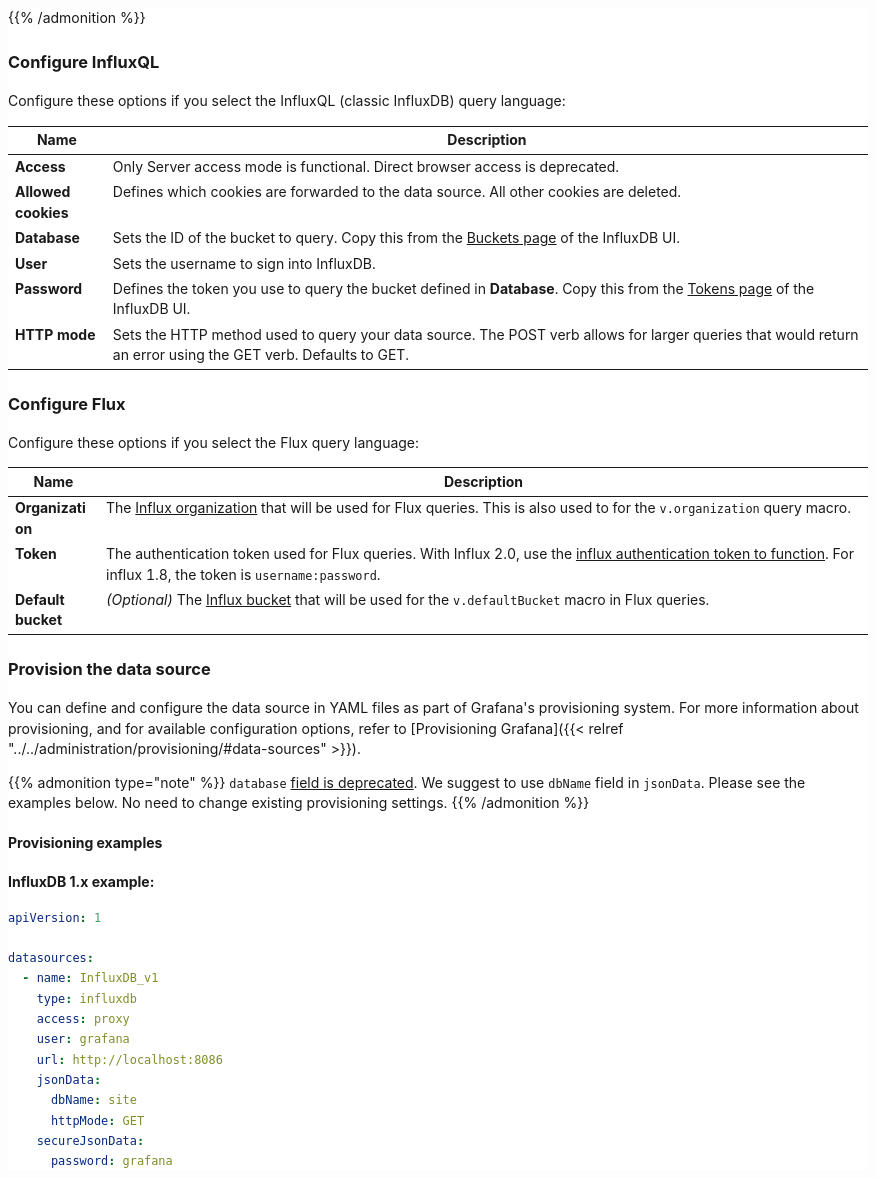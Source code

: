 {{% /admonition %}}

### Configure InfluxQL

Configure these options if you select the InfluxQL (classic InfluxDB) query language:

| Name                | Description                                                                                                                                                                                         |
| ------------------- | --------------------------------------------------------------------------------------------------------------------------------------------------------------------------------------------------- |
| **Access**          | Only Server access mode is functional. Direct browser access is deprecated.                                                                                                                         |
| **Allowed cookies** | Defines which cookies are forwarded to the data source. All other cookies are deleted.                                                                                                              |
| **Database**        | Sets the ID of the bucket to query. Copy this from the [Buckets page](https://docs.influxdata.com/influxdb/v2.0/organizations/buckets/view-buckets/) of the InfluxDB UI.                            |
| **User**            | Sets the username to sign into InfluxDB.                                                                                                                                                            |
| **Password**        | Defines the token you use to query the bucket defined in **Database**. Copy this from the [Tokens page](https://docs.influxdata.com/influxdb/v2.0/security/tokens/view-tokens/) of the InfluxDB UI. |
| **HTTP mode**       | Sets the HTTP method used to query your data source. The POST verb allows for larger queries that would return an error using the GET verb. Defaults to GET.                                        |

### Configure Flux

Configure these options if you select the Flux query language:

| Name               | Description                                                                                                                                                                                                                              |
| ------------------ | ---------------------------------------------------------------------------------------------------------------------------------------------------------------------------------------------------------------------------------------- |
| **Organization**   | The [Influx organization](https://v2.docs.influxdata.com/v2.0/organizations/) that will be used for Flux queries. This is also used to for the `v.organization` query macro.                                                             |
| **Token**          | The authentication token used for Flux queries. With Influx 2.0, use the [influx authentication token to function](https://v2.docs.influxdata.com/v2.0/security/tokens/create-token/). For influx 1.8, the token is `username:password`. |
| **Default bucket** | _(Optional)_ The [Influx bucket](https://v2.docs.influxdata.com/v2.0/organizations/buckets/) that will be used for the `v.defaultBucket` macro in Flux queries.                                                                          |

### Provision the data source

You can define and configure the data source in YAML files as part of Grafana's provisioning system.
For more information about provisioning, and for available configuration options, refer to [Provisioning Grafana]({{< relref "../../administration/provisioning/#data-sources" >}}).

{{% admonition type="note" %}}
`database` [field is deprecated](https://github.com/grafana/grafana/pull/58647).
We suggest to use `dbName` field in `jsonData`. Please see the examples below.
No need to change existing provisioning settings.
{{% /admonition %}}

#### Provisioning examples

**InfluxDB 1.x example:**

```yaml
apiVersion: 1

datasources:
  - name: InfluxDB_v1
    type: influxdb
    access: proxy
    user: grafana
    url: http://localhost:8086
    jsonData:
      dbName: site
      httpMode: GET
    secureJsonData:
      password: grafana
```
